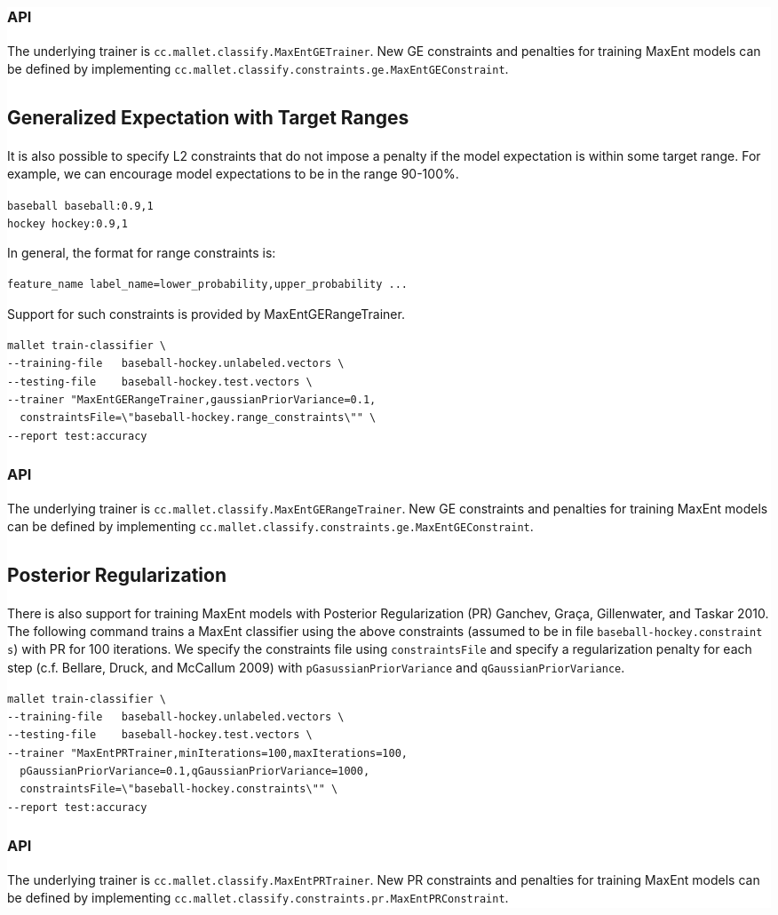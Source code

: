 ### API

The underlying trainer is `cc.mallet.classify.MaxEntGETrainer`. New GE constraints and penalties for training MaxEnt models can be defined by implementing `cc.mallet.classify.constraints.ge.MaxEntGEConstraint`.

## Generalized Expectation with Target Ranges

It is also possible to specify L2 constraints that do not impose a penalty if the model expectation is within some target range. For example, we can encourage model expectations to be in the range 90-100%.

    baseball baseball:0.9,1 
    hockey hockey:0.9,1

In general, the format for range constraints is:

    feature_name label_name=lower_probability,upper_probability ...

Support for such constraints is provided by MaxEntGERangeTrainer.

    mallet train-classifier \
    --training-file   baseball-hockey.unlabeled.vectors \
    --testing-file    baseball-hockey.test.vectors \
    --trainer "MaxEntGERangeTrainer,gaussianPriorVariance=0.1,
      constraintsFile=\"baseball-hockey.range_constraints\"" \
    --report test:accuracy
    
### API

The underlying trainer is `cc.mallet.classify.MaxEntGERangeTrainer`. New GE constraints and penalties for training MaxEnt models can be defined by implementing `cc.mallet.classify.constraints.ge.MaxEntGEConstraint`.

## Posterior Regularization

There is also support for training MaxEnt models with Posterior Regularization (PR) Ganchev, Graça, Gillenwater, and Taskar 2010. The following command trains a MaxEnt classifier using the above constraints (assumed to be in file `baseball-hockey.constraints`) with PR for 100 iterations. We specify the constraints file using `constraintsFile` and specify a regularization penalty for each step (c.f. Bellare, Druck, and McCallum 2009) with `pGasussianPriorVariance` and `qGaussianPriorVariance`.

    mallet train-classifier \
    --training-file   baseball-hockey.unlabeled.vectors \
    --testing-file    baseball-hockey.test.vectors \
    --trainer "MaxEntPRTrainer,minIterations=100,maxIterations=100,
      pGaussianPriorVariance=0.1,qGaussianPriorVariance=1000,
      constraintsFile=\"baseball-hockey.constraints\"" \
    --report test:accuracy

### API

The underlying trainer is `cc.mallet.classify.MaxEntPRTrainer`. New PR constraints and penalties for training MaxEnt models can be defined by implementing `cc.mallet.classify.constraints.pr.MaxEntPRConstraint`.
